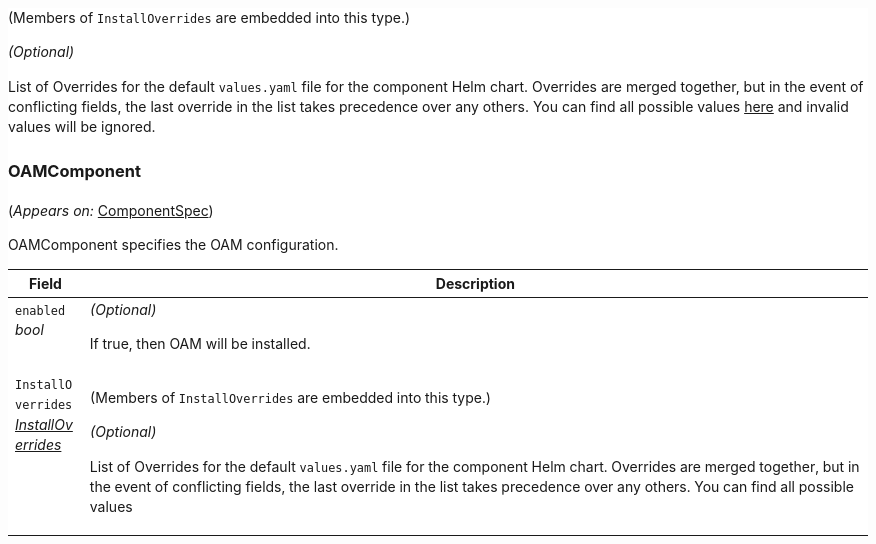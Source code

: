 <p>
(Members of <code>InstallOverrides</code> are embedded into this type.)
</p>
<em>(Optional)</em>
<p>List of Overrides for the default <code>values.yaml</code> file for the component Helm chart. Overrides are merged together,
but in the event of conflicting fields, the last override in the list takes precedence over any others. You can
find all possible values
<a href="{{% release_source_url path=platform-operator/thirdparty/charts/mysql-operator/values.yaml %}}">here</a>
and invalid values will be ignored.</p>
</td>
</tr>
</tbody>
</table>
<h3 id="install.verrazzano.io/v1alpha1.OAMComponent">OAMComponent
</h3>
<p>
(<em>Appears on:</em>
<a href="#install.verrazzano.io/v1alpha1.ComponentSpec">ComponentSpec</a>)
</p>
<p>
<p>OAMComponent specifies the OAM configuration.</p>
</p>
<table>
<thead>
<tr>
<th>Field</th>
<th>Description</th>
</tr>
</thead>
<tbody>
<tr>
<td>
<code>enabled</code></br>
<em>
bool
</em>
</td>
<td>
<em>(Optional)</em>
<p>If true, then OAM will be installed.</p>
</td>
</tr>
<tr>
<td>
<code>InstallOverrides</code></br>
<em>
<a href="#install.verrazzano.io/v1alpha1.InstallOverrides">
InstallOverrides
</a>
</em>
</td>
<td>
<p>
(Members of <code>InstallOverrides</code> are embedded into this type.)
</p>
<em>(Optional)</em>
<p>List of Overrides for the default <code>values.yaml</code> file for the component Helm chart. Overrides are merged together,
but in the event of conflicting fields, the last override in the list takes precedence over any others. You can
find all possible values